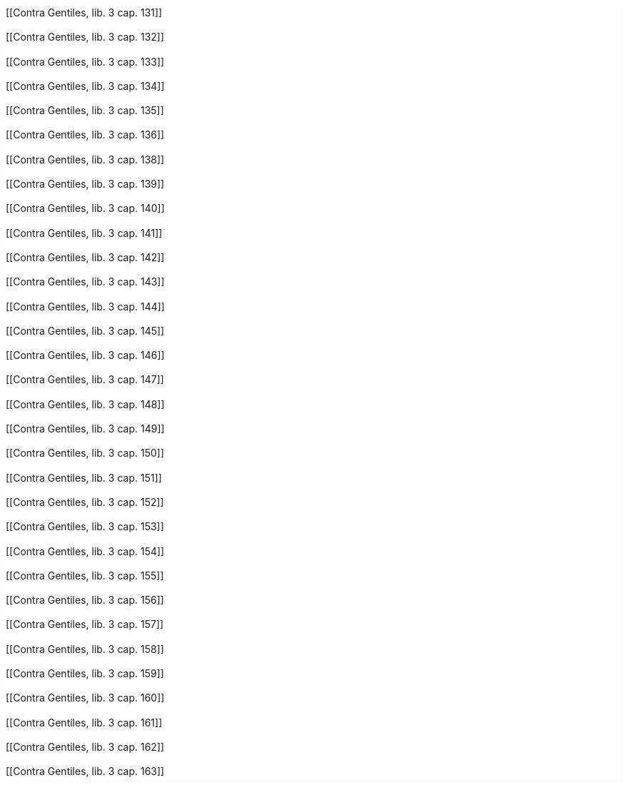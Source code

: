 [[Contra Gentiles, lib. 3 cap. 131]]

[[Contra Gentiles, lib. 3 cap. 132]]

[[Contra Gentiles, lib. 3 cap. 133]]

[[Contra Gentiles, lib. 3 cap. 134]]

[[Contra Gentiles, lib. 3 cap. 135]]

[[Contra Gentiles, lib. 3 cap. 136]]

[[Contra Gentiles, lib. 3 cap. 138]]

[[Contra Gentiles, lib. 3 cap. 139]]

[[Contra Gentiles, lib. 3 cap. 140]]

[[Contra Gentiles, lib. 3 cap. 141]]

[[Contra Gentiles, lib. 3 cap. 142]]

[[Contra Gentiles, lib. 3 cap. 143]]

[[Contra Gentiles, lib. 3 cap. 144]]

[[Contra Gentiles, lib. 3 cap. 145]]

[[Contra Gentiles, lib. 3 cap. 146]]

[[Contra Gentiles, lib. 3 cap. 147]]

[[Contra Gentiles, lib. 3 cap. 148]]

[[Contra Gentiles, lib. 3 cap. 149]]

[[Contra Gentiles, lib. 3 cap. 150]]

[[Contra Gentiles, lib. 3 cap. 151]]

[[Contra Gentiles, lib. 3 cap. 152]]

[[Contra Gentiles, lib. 3 cap. 153]]

[[Contra Gentiles, lib. 3 cap. 154]]

[[Contra Gentiles, lib. 3 cap. 155]]

[[Contra Gentiles, lib. 3 cap. 156]]

[[Contra Gentiles, lib. 3 cap. 157]]

[[Contra Gentiles, lib. 3 cap. 158]]

[[Contra Gentiles, lib. 3 cap. 159]]

[[Contra Gentiles, lib. 3 cap. 160]]

[[Contra Gentiles, lib. 3 cap. 161]]

[[Contra Gentiles, lib. 3 cap. 162]]

[[Contra Gentiles, lib. 3 cap. 163]]

